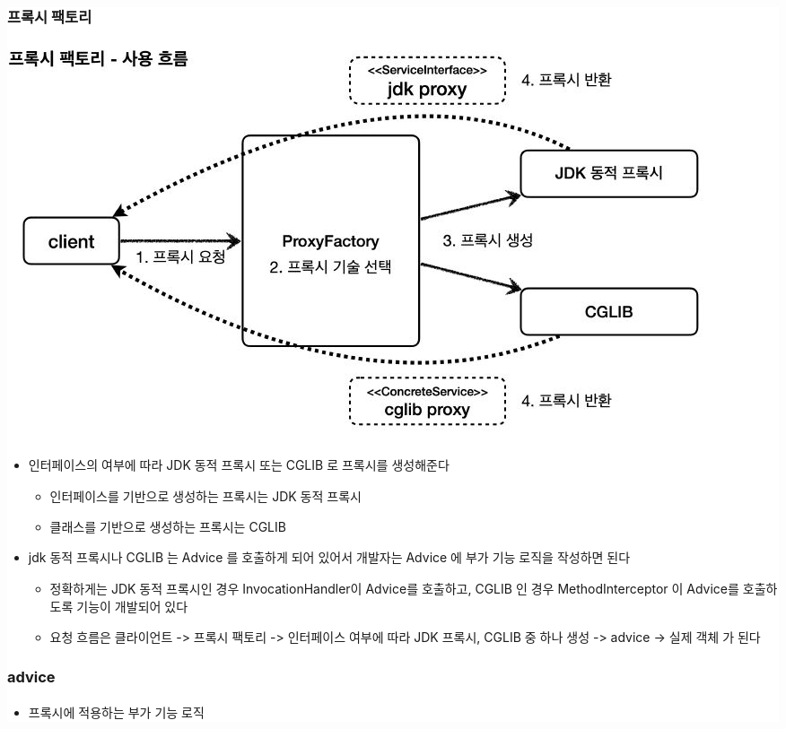 ### 프록시 팩토리

<img src="https://raw.githubusercontent.com/pansakr/TIL/refs/heads/main/%EC%9D%B4%EB%AF%B8%EC%A7%80/Spring/AOP%2C%20Proxy/%ED%94%84%EB%A1%9D%EC%8B%9C%20%ED%8C%A9%ED%86%A0%EB%A6%AC.jpg" alt="프록시 팩토리">

* 인터페이스의 여부에 따라 JDK 동적 프록시 또는 CGLIB 로 프록시를 생성해준다

    - 인터페이스를 기반으로 생성하는 프록시는 JDK 동적 프록시

    - 클래스를 기반으로 생성하는 프록시는 CGLIB

* jdk 동적 프록시나 CGLIB 는 Advice 를 호출하게 되어 있어서 개발자는 Advice 에 부가 기능 로직을 작성하면 된다

    - 정확하게는 JDK 동적 프록시인 경우 InvocationHandler이 Advice를 호출하고, CGLIB 인 경우 MethodInterceptor 이 Advice를 호출하도록 기능이 개발되어 있다

    - 요청 흐름은 클라이언트 -> 프록시 팩토리 -> 인터페이스 여부에 따라 JDK 프록시, CGLIB 중 하나 생성 -> advice -> 실제 객체 가 된다

### advice

* 프록시에 적용하는 부가 기능 로직
